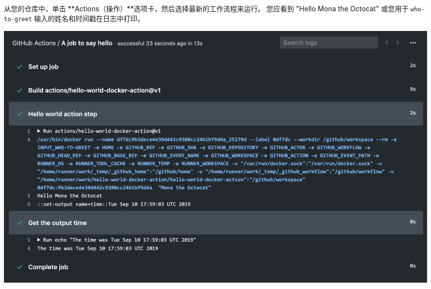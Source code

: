 从您的仓库中，单击 **Actions（操作）**选项卡，然后选择最新的工作流程来运行。 您应看到 "Hello Mona the Octocat" 或您用于 `who-to-greet` 输入的姓名和时间戳在日志中打印。

![在工作流中使用操作的屏幕截图](/assets/images/help/repository/docker-action-workflow-run.png)
